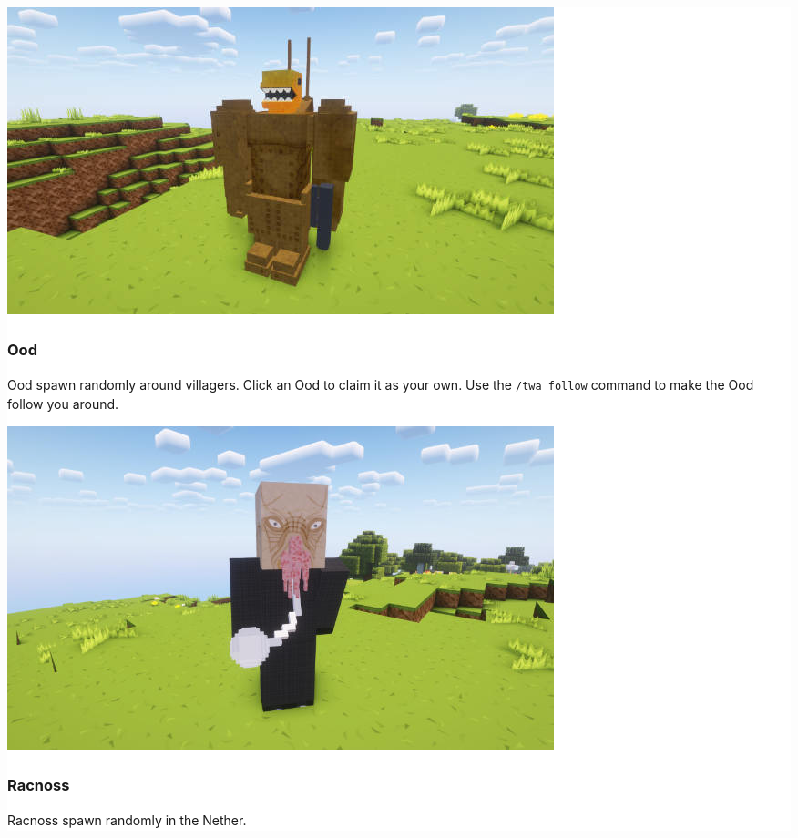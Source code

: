 ![The Mire](images/docs/mire_helmetless.jpg)

### Ood

Ood spawn randomly around villagers. Click an Ood to claim it as your own. Use the `/twa follow` command to make the Ood
follow you around.

![Ood](images/docs/ood.jpg)

### Racnoss

Racnoss spawn randomly in the Nether.
